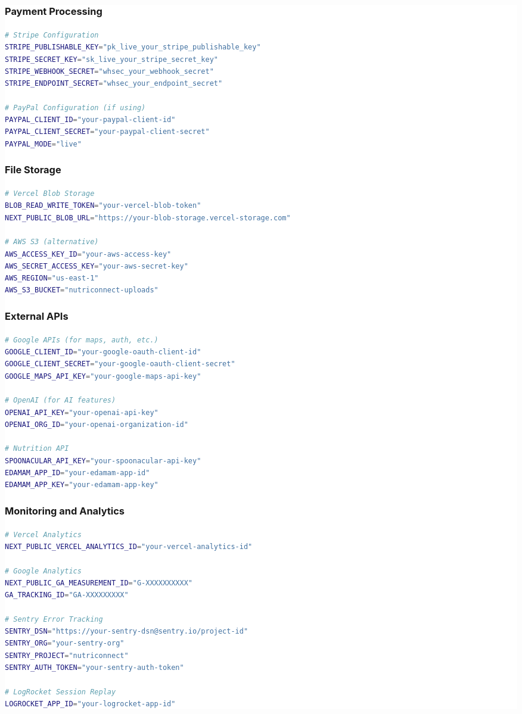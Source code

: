 ### Payment Processing
```bash
# Stripe Configuration
STRIPE_PUBLISHABLE_KEY="pk_live_your_stripe_publishable_key"
STRIPE_SECRET_KEY="sk_live_your_stripe_secret_key"
STRIPE_WEBHOOK_SECRET="whsec_your_webhook_secret"
STRIPE_ENDPOINT_SECRET="whsec_your_endpoint_secret"

# PayPal Configuration (if using)
PAYPAL_CLIENT_ID="your-paypal-client-id"
PAYPAL_CLIENT_SECRET="your-paypal-client-secret"
PAYPAL_MODE="live"
```

### File Storage
```bash
# Vercel Blob Storage
BLOB_READ_WRITE_TOKEN="your-vercel-blob-token"
NEXT_PUBLIC_BLOB_URL="https://your-blob-storage.vercel-storage.com"

# AWS S3 (alternative)
AWS_ACCESS_KEY_ID="your-aws-access-key"
AWS_SECRET_ACCESS_KEY="your-aws-secret-key"
AWS_REGION="us-east-1"
AWS_S3_BUCKET="nutriconnect-uploads"
```

### External APIs
```bash
# Google APIs (for maps, auth, etc.)
GOOGLE_CLIENT_ID="your-google-oauth-client-id"
GOOGLE_CLIENT_SECRET="your-google-oauth-client-secret"
GOOGLE_MAPS_API_KEY="your-google-maps-api-key"

# OpenAI (for AI features)
OPENAI_API_KEY="your-openai-api-key"
OPENAI_ORG_ID="your-openai-organization-id"

# Nutrition API
SPOONACULAR_API_KEY="your-spoonacular-api-key"
EDAMAM_APP_ID="your-edamam-app-id"
EDAMAM_APP_KEY="your-edamam-app-key"
```

### Monitoring and Analytics
```bash
# Vercel Analytics
NEXT_PUBLIC_VERCEL_ANALYTICS_ID="your-vercel-analytics-id"

# Google Analytics
NEXT_PUBLIC_GA_MEASUREMENT_ID="G-XXXXXXXXXX"
GA_TRACKING_ID="GA-XXXXXXXXX"

# Sentry Error Tracking
SENTRY_DSN="https://your-sentry-dsn@sentry.io/project-id"
SENTRY_ORG="your-sentry-org"
SENTRY_PROJECT="nutriconnect"
SENTRY_AUTH_TOKEN="your-sentry-auth-token"

# LogRocket Session Replay
LOGROCKET_APP_ID="your-logrocket-app-id"
```
